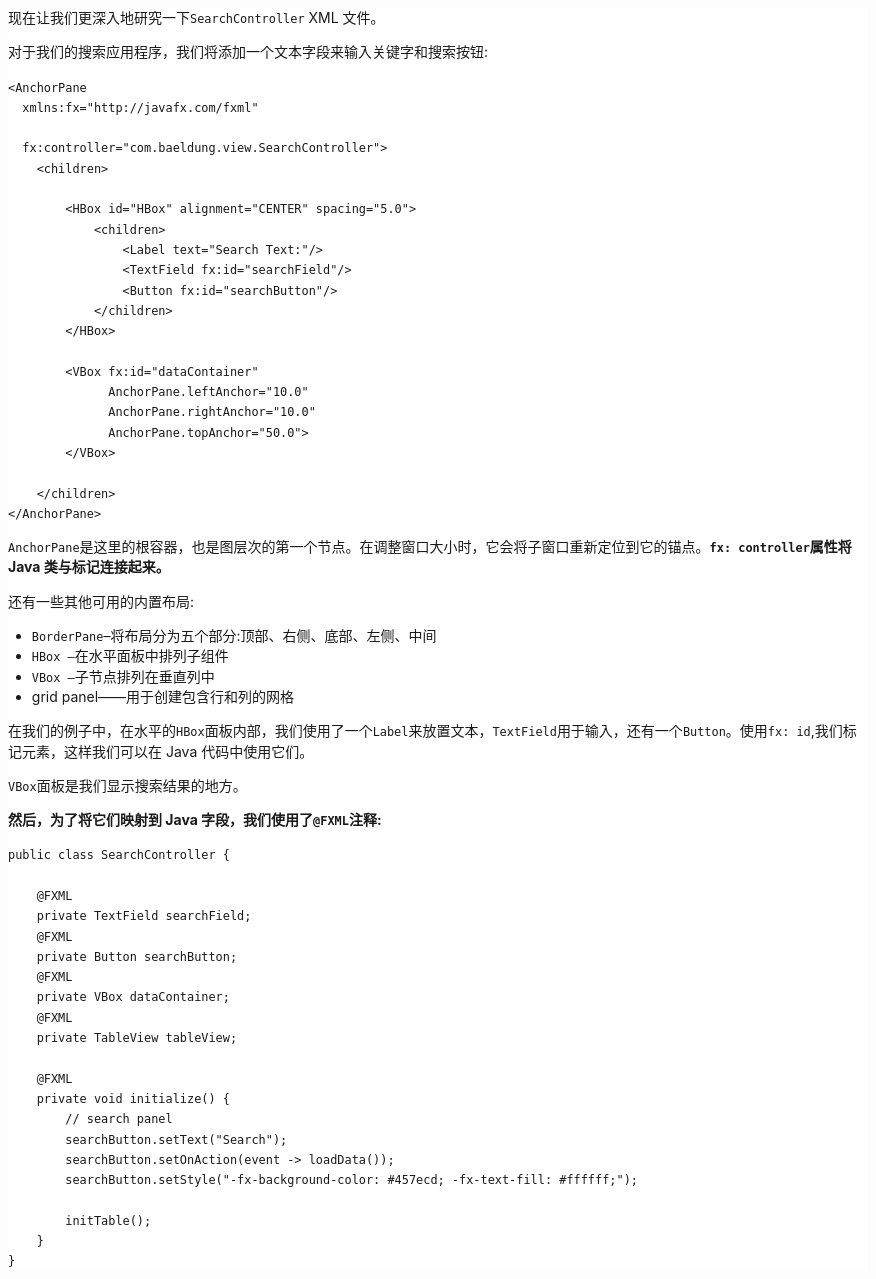 现在让我们更深入地研究一下`SearchController` XML 文件。

对于我们的搜索应用程序，我们将添加一个文本字段来输入关键字和搜索按钮:

```
<AnchorPane 
  xmlns:fx="http://javafx.com/fxml"

  fx:controller="com.baeldung.view.SearchController">
    <children>

        <HBox id="HBox" alignment="CENTER" spacing="5.0">
            <children>
                <Label text="Search Text:"/>
                <TextField fx:id="searchField"/>
                <Button fx:id="searchButton"/>
            </children>
        </HBox>

        <VBox fx:id="dataContainer"
              AnchorPane.leftAnchor="10.0"
              AnchorPane.rightAnchor="10.0"
              AnchorPane.topAnchor="50.0">
        </VBox>

    </children>
</AnchorPane>
```

`AnchorPane`是这里的根容器，也是图层次的第一个节点。在调整窗口大小时，它会将子窗口重新定位到它的锚点。**`fx: controller`属性将 Java 类与标记连接起来。**

还有一些其他可用的内置布局:

*   `BorderPane`–将布局分为五个部分:顶部、右侧、底部、左侧、中间
*   `HBox –`在水平面板中排列子组件
*   `VBox –`子节点排列在垂直列中
*   grid panel——用于创建包含行和列的网格

在我们的例子中，在水平的`HBox`面板内部，我们使用了一个`Label`来放置文本，`TextField`用于输入，还有一个`Button`。使用`fx: id`,我们标记元素，这样我们可以在 Java 代码中使用它们。

`VBox`面板是我们显示搜索结果的地方。

**然后，为了将它们映射到 Java 字段，我们使用了`@FXML`注释:**

```
public class SearchController {

    @FXML
    private TextField searchField;
    @FXML
    private Button searchButton;
    @FXML
    private VBox dataContainer;
    @FXML
    private TableView tableView;

    @FXML
    private void initialize() {
        // search panel
        searchButton.setText("Search");
        searchButton.setOnAction(event -> loadData());
        searchButton.setStyle("-fx-background-color: #457ecd; -fx-text-fill: #ffffff;");

        initTable();
    }
}
```

